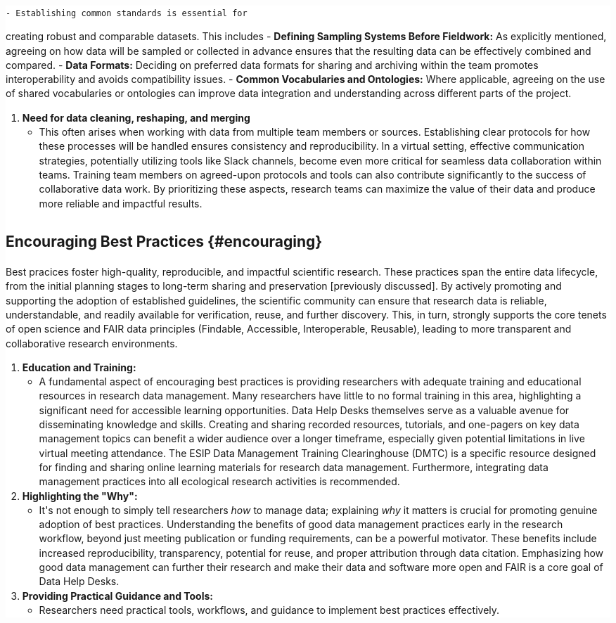     - Establishing common standards is essential for
   creating robust and comparable datasets. This includes
    - **Defining Sampling Systems Before Fieldwork:** As explicitly mentioned,
        agreeing on how data will be sampled or collected in advance ensures that
        the resulting data can be effectively combined and compared.
        - **Data Formats:** Deciding on preferred data formats for sharing and
        archiving within the team promotes interoperability and avoids
        compatibility issues.
        - **Common Vocabularies and Ontologies:** Where applicable, agreeing on the
        use of shared vocabularies or ontologies can improve data integration and
        understanding across different parts of the project.
1. **Need for data cleaning, reshaping, and merging**
    - This often arises
when working with data from multiple team members or sources. Establishing clear
protocols for how these processes will be handled ensures consistency and
reproducibility. In a virtual setting, effective communication strategies, potentially utilizing
tools like Slack channels, become even more critical for seamless data
collaboration within teams. Training team members on agreed-upon protocols and tools can also contribute
significantly to the success of collaborative data work. By prioritizing these
aspects, research teams can maximize the value of their data and produce more
reliable and impactful results.

## Encouraging Best Practices {#encouraging}

Best pracices foster high-quality, reproducible, and impactful scientific
research. These practices span the entire data lifecycle, from the initial
planning stages to long-term sharing and preservation [previously discussed]. By
actively promoting and supporting the adoption of established guidelines, the
scientific community can ensure that research data is reliable, understandable,
and readily available for verification, reuse, and further discovery. This, in
turn, strongly supports the core tenets of open science and FAIR data principles
(Findable, Accessible, Interoperable, Reusable), leading to more transparent and
collaborative research environments.


1. **Education and Training:**
    - A fundamental aspect of encouraging best
    practices is providing researchers with adequate training and educational
    resources in research data management. Many
    researchers have little to no formal training in this area, highlighting
    a significant need for accessible learning opportunities. Data Help Desks
    themselves serve as a valuable avenue for disseminating knowledge and
    skills. Creating and sharing recorded resources, tutorials, and
    one-pagers on key data management topics can benefit a wider audience over
    a longer timeframe, especially given potential limitations in live virtual
    meeting attendance. The ESIP Data Management Training Clearinghouse
    (DMTC) is a specific resource designed for finding and sharing online
    learning materials for research data management. Furthermore, integrating
    data management practices into all ecological research activities is
    recommended.
1. **Highlighting the "Why":**
    - It's not enough to simply tell researchers _how_
    to manage data; explaining _why_ it matters is crucial for promoting genuine
    adoption of best practices. Understanding the benefits of good data
    management practices early in the research workflow, beyond just meeting
    publication or funding requirements, can be a powerful motivator. These
    benefits include increased reproducibility, transparency, potential for
    reuse, and proper attribution through data citation. Emphasizing how good
    data management can further their research and make their data and
    software more open and FAIR is a core goal of Data Help Desks.
1. **Providing Practical Guidance and Tools:**
    - Researchers need practical
    tools, workflows, and guidance to implement best practices effectively.